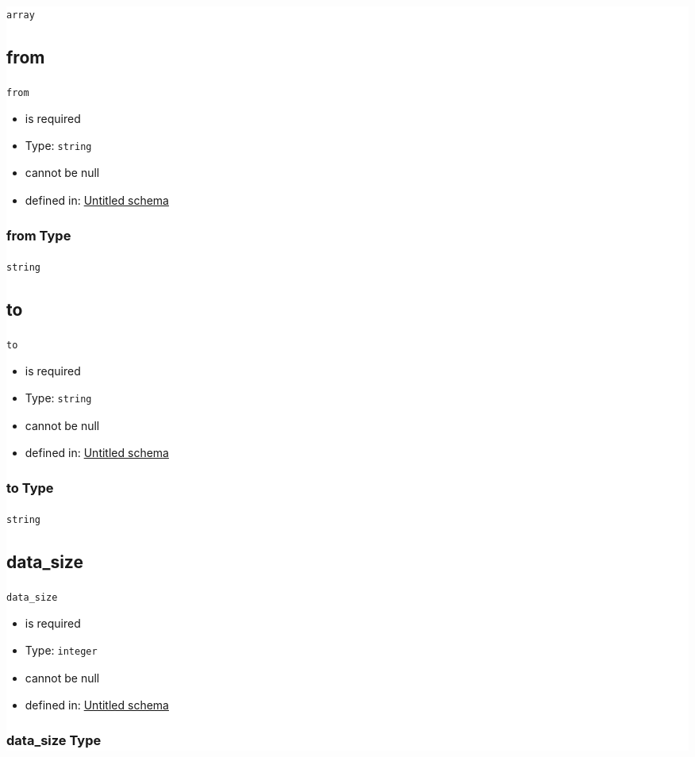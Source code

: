 `array`

## from



`from`

* is required

* Type: `string`

* cannot be null

* defined in: [Untitled schema](pool-properties-new-properties-0x551b68da16436d41569efede1e8ea019f6e3b4f28fd8f556321b3207c0ff9289-properties-from.md "undefined#/properties/new/properties/0x551b68da16436d41569efede1e8ea019f6e3b4f28fd8f556321b3207c0ff9289/properties/from")

### from Type

`string`

## to



`to`

* is required

* Type: `string`

* cannot be null

* defined in: [Untitled schema](pool-properties-new-properties-0x551b68da16436d41569efede1e8ea019f6e3b4f28fd8f556321b3207c0ff9289-properties-to.md "undefined#/properties/new/properties/0x551b68da16436d41569efede1e8ea019f6e3b4f28fd8f556321b3207c0ff9289/properties/to")

### to Type

`string`

## data\_size



`data_size`

* is required

* Type: `integer`

* cannot be null

* defined in: [Untitled schema](pool-properties-new-properties-0x551b68da16436d41569efede1e8ea019f6e3b4f28fd8f556321b3207c0ff9289-properties-data_size.md "undefined#/properties/new/properties/0x551b68da16436d41569efede1e8ea019f6e3b4f28fd8f556321b3207c0ff9289/properties/data_size")

### data\_size Type
